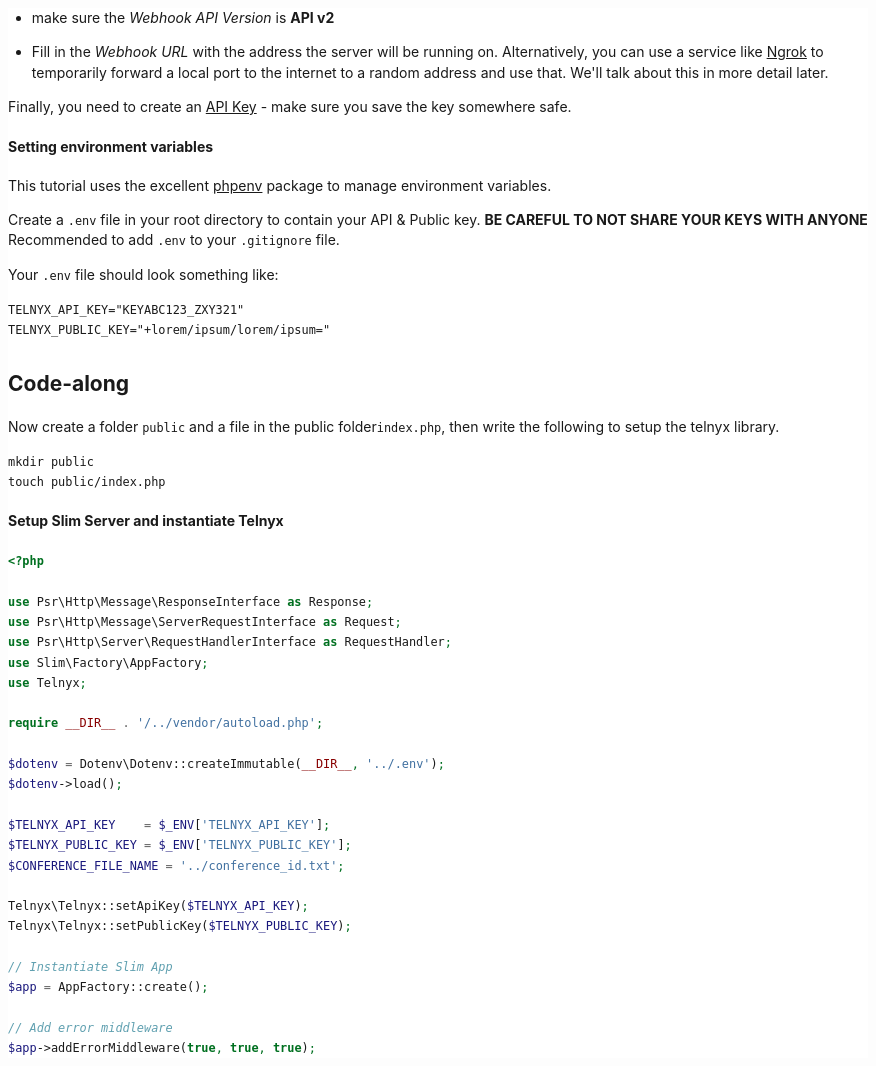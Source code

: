 * make sure the *Webhook API Version* is **API v2**

* Fill in the *Webhook URL* with the address the server will be running on. Alternatively, you can use a service like [Ngrok](/docs/v2/development/ngrok) to temporarily forward a local port to the internet to a random address and use that. We'll talk about this in more detail later.

Finally, you need to create an [API Key](https://portal.telnyx.com/#/app/auth/v2) - make sure you save the key somewhere safe.

#### Setting environment variables

This tutorial uses the excellent [phpenv](https://github.com/vlucas/phpdotenv) package to manage environment variables.

Create a `.env` file in your root directory to contain your API & Public key. **BE CAREFUL TO NOT SHARE YOUR KEYS WITH ANYONE** Recommended to add `.env` to your `.gitignore` file.

Your `.env` file should look something like:

```
TELNYX_API_KEY="KEYABC123_ZXY321"
TELNYX_PUBLIC_KEY="+lorem/ipsum/lorem/ipsum="
```

## Code-along

Now create a folder `public` and a file in the public folder`index.php`, then write the following to setup the telnyx library.

```shell
mkdir public
touch public/index.php
```

#### Setup Slim Server and instantiate Telnyx


```php
<?php

use Psr\Http\Message\ResponseInterface as Response;
use Psr\Http\Message\ServerRequestInterface as Request;
use Psr\Http\Server\RequestHandlerInterface as RequestHandler;
use Slim\Factory\AppFactory;
use Telnyx;

require __DIR__ . '/../vendor/autoload.php';

$dotenv = Dotenv\Dotenv::createImmutable(__DIR__, '../.env');
$dotenv->load();

$TELNYX_API_KEY    = $_ENV['TELNYX_API_KEY'];
$TELNYX_PUBLIC_KEY = $_ENV['TELNYX_PUBLIC_KEY'];
$CONFERENCE_FILE_NAME = '../conference_id.txt';

Telnyx\Telnyx::setApiKey($TELNYX_API_KEY);
Telnyx\Telnyx::setPublicKey($TELNYX_PUBLIC_KEY);

// Instantiate Slim App
$app = AppFactory::create();

// Add error middleware
$app->addErrorMiddleware(true, true, true);
```
